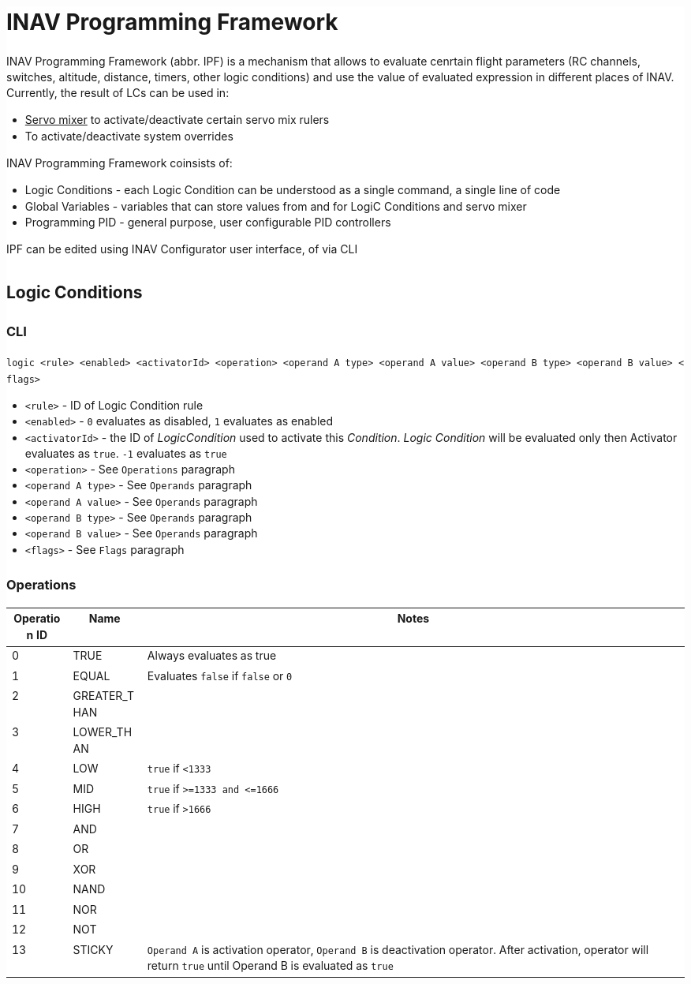 # INAV Programming Framework

INAV Programming Framework (abbr. IPF) is a mechanism that allows to evaluate cenrtain flight parameters (RC channels, switches, altitude, distance, timers, other logic conditions) and use the value of evaluated expression in different places of INAV. Currently, the result of LCs can be used in:

* [Servo mixer](Mixer.md) to activate/deactivate certain servo mix rulers
* To activate/deactivate system overrides

INAV Programming Framework coinsists of:

* Logic Conditions - each Logic Condition can be understood as a single command, a single line of code
* Global Variables - variables that can store values from and for LogiC Conditions and servo mixer
* Programming PID - general purpose, user configurable PID controllers

IPF can be edited using INAV Configurator user interface, of via CLI

## Logic Conditions

### CLI

`logic <rule> <enabled> <activatorId> <operation> <operand A type> <operand A value> <operand B type> <operand B value> <flags>`

* `<rule>` - ID of Logic Condition rule
* `<enabled>` - `0` evaluates as disabled, `1` evaluates as enabled
* `<activatorId>` - the ID of _LogicCondition_ used to activate this _Condition_. _Logic Condition_ will be evaluated only then Activator evaluates as `true`. `-1` evaluates as `true`
* `<operation>` - See `Operations` paragraph
* `<operand A type>` - See `Operands` paragraph
* `<operand A value>` - See `Operands` paragraph
* `<operand B type>` - See `Operands` paragraph
* `<operand B value>` - See `Operands` paragraph
* `<flags>` - See `Flags` paragraph

### Operations

| Operation ID  | Name      | Notes                                 |
|----           |----       |----                                   |
| 0             | TRUE      | Always evaluates as true              |
| 1             | EQUAL     | Evaluates `false` if `false` or `0`   |
| 2             | GREATER_THAN  |                                   |
| 3             | LOWER_THAN    |                                   |
| 4             | LOW           | `true` if `<1333`                 |
| 5             | MID           | `true` if `>=1333 and <=1666`     |
| 6             | HIGH          | `true` if `>1666`                 |
| 7             | AND           |                                   |
| 8             | OR            |                                   |
| 9             | XOR           |                                   |
| 10            | NAND          |                                   |
| 11            | NOR           |                                   |
| 12            | NOT           |                                   |         
| 13            | STICKY        | `Operand A` is activation operator, `Operand B` is deactivation operator. After activation, operator will return `true` until Operand B is evaluated as `true`|         